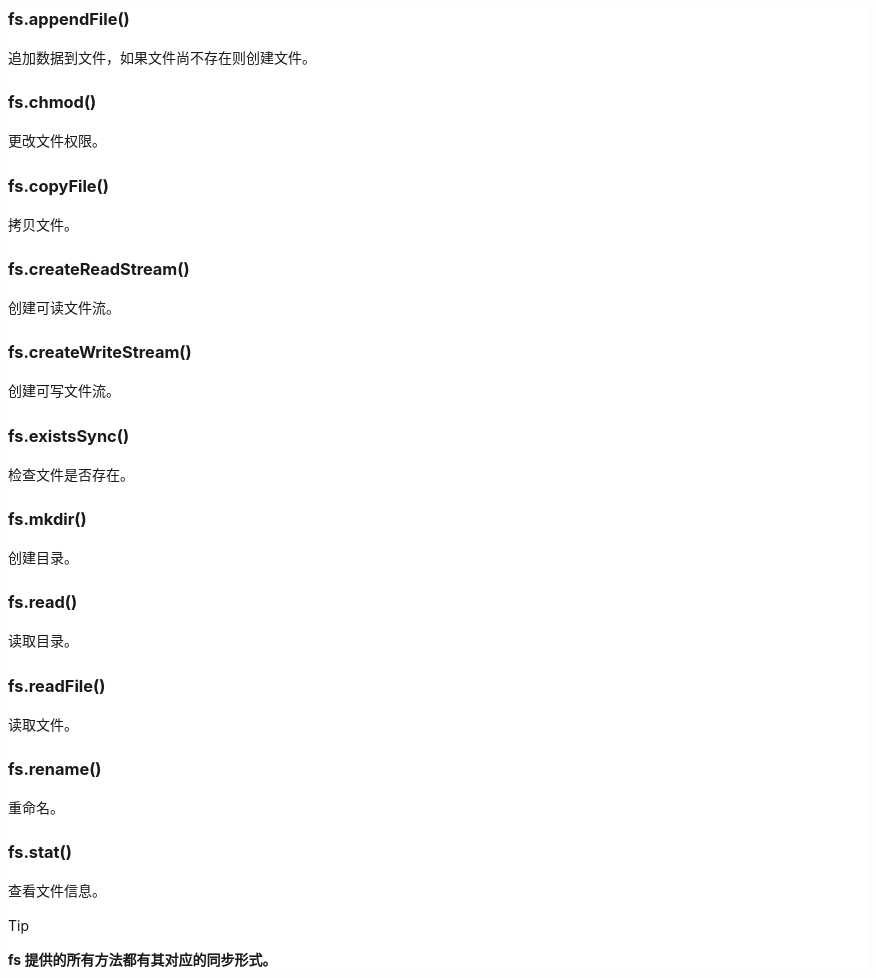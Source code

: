 ### fs.appendFile()

追加数据到文件，如果文件尚不存在则创建文件。

### fs.chmod()

更改文件权限。

### fs.copyFile()

拷贝文件。

### fs.createReadStream()

创建可读文件流。

### fs.createWriteStream()

创建可写文件流。

### fs.existsSync()

检查文件是否存在。

### fs.mkdir()

创建目录。

### fs.read()

读取目录。

### fs.readFile()

读取文件。

### fs.rename()

重命名。

### fs.stat()

查看文件信息。

> [!tip]
>
> **fs 提供的所有方法都有其对应的同步形式。**
